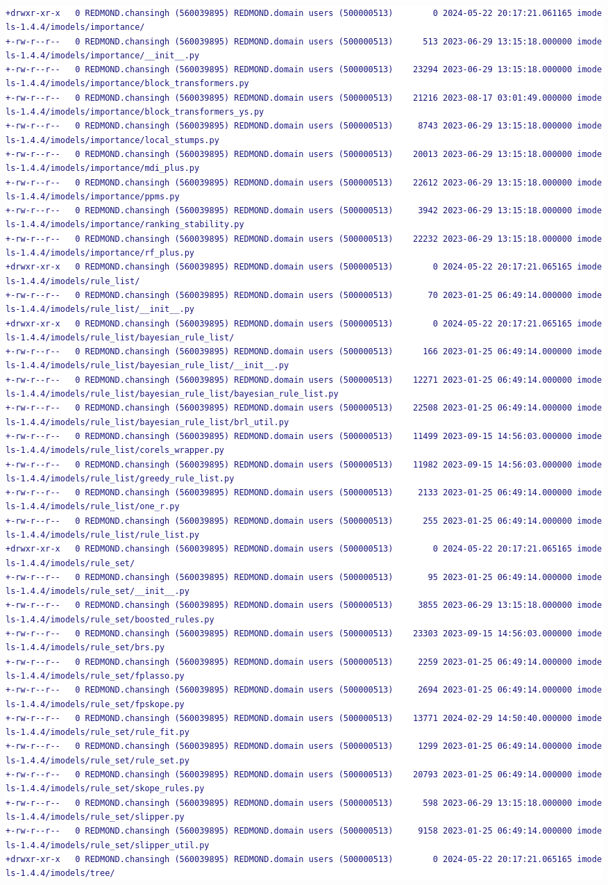 ```diff
+drwxr-xr-x   0 REDMOND.chansingh (560039895) REDMOND.domain users (500000513)        0 2024-05-22 20:17:21.061165 imodels-1.4.4/imodels/importance/
+-rw-r--r--   0 REDMOND.chansingh (560039895) REDMOND.domain users (500000513)      513 2023-06-29 13:15:18.000000 imodels-1.4.4/imodels/importance/__init__.py
+-rw-r--r--   0 REDMOND.chansingh (560039895) REDMOND.domain users (500000513)    23294 2023-06-29 13:15:18.000000 imodels-1.4.4/imodels/importance/block_transformers.py
+-rw-r--r--   0 REDMOND.chansingh (560039895) REDMOND.domain users (500000513)    21216 2023-08-17 03:01:49.000000 imodels-1.4.4/imodels/importance/block_transformers_ys.py
+-rw-r--r--   0 REDMOND.chansingh (560039895) REDMOND.domain users (500000513)     8743 2023-06-29 13:15:18.000000 imodels-1.4.4/imodels/importance/local_stumps.py
+-rw-r--r--   0 REDMOND.chansingh (560039895) REDMOND.domain users (500000513)    20013 2023-06-29 13:15:18.000000 imodels-1.4.4/imodels/importance/mdi_plus.py
+-rw-r--r--   0 REDMOND.chansingh (560039895) REDMOND.domain users (500000513)    22612 2023-06-29 13:15:18.000000 imodels-1.4.4/imodels/importance/ppms.py
+-rw-r--r--   0 REDMOND.chansingh (560039895) REDMOND.domain users (500000513)     3942 2023-06-29 13:15:18.000000 imodels-1.4.4/imodels/importance/ranking_stability.py
+-rw-r--r--   0 REDMOND.chansingh (560039895) REDMOND.domain users (500000513)    22232 2023-06-29 13:15:18.000000 imodels-1.4.4/imodels/importance/rf_plus.py
+drwxr-xr-x   0 REDMOND.chansingh (560039895) REDMOND.domain users (500000513)        0 2024-05-22 20:17:21.065165 imodels-1.4.4/imodels/rule_list/
+-rw-r--r--   0 REDMOND.chansingh (560039895) REDMOND.domain users (500000513)       70 2023-01-25 06:49:14.000000 imodels-1.4.4/imodels/rule_list/__init__.py
+drwxr-xr-x   0 REDMOND.chansingh (560039895) REDMOND.domain users (500000513)        0 2024-05-22 20:17:21.065165 imodels-1.4.4/imodels/rule_list/bayesian_rule_list/
+-rw-r--r--   0 REDMOND.chansingh (560039895) REDMOND.domain users (500000513)      166 2023-01-25 06:49:14.000000 imodels-1.4.4/imodels/rule_list/bayesian_rule_list/__init__.py
+-rw-r--r--   0 REDMOND.chansingh (560039895) REDMOND.domain users (500000513)    12271 2023-01-25 06:49:14.000000 imodels-1.4.4/imodels/rule_list/bayesian_rule_list/bayesian_rule_list.py
+-rw-r--r--   0 REDMOND.chansingh (560039895) REDMOND.domain users (500000513)    22508 2023-01-25 06:49:14.000000 imodels-1.4.4/imodels/rule_list/bayesian_rule_list/brl_util.py
+-rw-r--r--   0 REDMOND.chansingh (560039895) REDMOND.domain users (500000513)    11499 2023-09-15 14:56:03.000000 imodels-1.4.4/imodels/rule_list/corels_wrapper.py
+-rw-r--r--   0 REDMOND.chansingh (560039895) REDMOND.domain users (500000513)    11982 2023-09-15 14:56:03.000000 imodels-1.4.4/imodels/rule_list/greedy_rule_list.py
+-rw-r--r--   0 REDMOND.chansingh (560039895) REDMOND.domain users (500000513)     2133 2023-01-25 06:49:14.000000 imodels-1.4.4/imodels/rule_list/one_r.py
+-rw-r--r--   0 REDMOND.chansingh (560039895) REDMOND.domain users (500000513)      255 2023-01-25 06:49:14.000000 imodels-1.4.4/imodels/rule_list/rule_list.py
+drwxr-xr-x   0 REDMOND.chansingh (560039895) REDMOND.domain users (500000513)        0 2024-05-22 20:17:21.065165 imodels-1.4.4/imodels/rule_set/
+-rw-r--r--   0 REDMOND.chansingh (560039895) REDMOND.domain users (500000513)       95 2023-01-25 06:49:14.000000 imodels-1.4.4/imodels/rule_set/__init__.py
+-rw-r--r--   0 REDMOND.chansingh (560039895) REDMOND.domain users (500000513)     3855 2023-06-29 13:15:18.000000 imodels-1.4.4/imodels/rule_set/boosted_rules.py
+-rw-r--r--   0 REDMOND.chansingh (560039895) REDMOND.domain users (500000513)    23303 2023-09-15 14:56:03.000000 imodels-1.4.4/imodels/rule_set/brs.py
+-rw-r--r--   0 REDMOND.chansingh (560039895) REDMOND.domain users (500000513)     2259 2023-01-25 06:49:14.000000 imodels-1.4.4/imodels/rule_set/fplasso.py
+-rw-r--r--   0 REDMOND.chansingh (560039895) REDMOND.domain users (500000513)     2694 2023-01-25 06:49:14.000000 imodels-1.4.4/imodels/rule_set/fpskope.py
+-rw-r--r--   0 REDMOND.chansingh (560039895) REDMOND.domain users (500000513)    13771 2024-02-29 14:50:40.000000 imodels-1.4.4/imodels/rule_set/rule_fit.py
+-rw-r--r--   0 REDMOND.chansingh (560039895) REDMOND.domain users (500000513)     1299 2023-01-25 06:49:14.000000 imodels-1.4.4/imodels/rule_set/rule_set.py
+-rw-r--r--   0 REDMOND.chansingh (560039895) REDMOND.domain users (500000513)    20793 2023-01-25 06:49:14.000000 imodels-1.4.4/imodels/rule_set/skope_rules.py
+-rw-r--r--   0 REDMOND.chansingh (560039895) REDMOND.domain users (500000513)      598 2023-06-29 13:15:18.000000 imodels-1.4.4/imodels/rule_set/slipper.py
+-rw-r--r--   0 REDMOND.chansingh (560039895) REDMOND.domain users (500000513)     9158 2023-01-25 06:49:14.000000 imodels-1.4.4/imodels/rule_set/slipper_util.py
+drwxr-xr-x   0 REDMOND.chansingh (560039895) REDMOND.domain users (500000513)        0 2024-05-22 20:17:21.065165 imodels-1.4.4/imodels/tree/
```